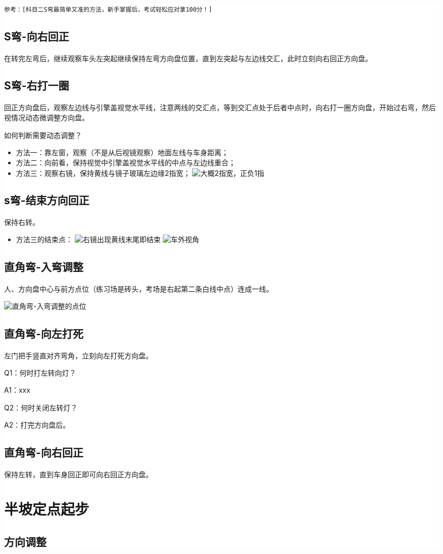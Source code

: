     参考：[科目二S弯最简单又准的方法，新手掌握后，考试轻松应对拿100分！]

## S弯-向右回正

在转完左弯后，继续观察车头左突起继续保持左弯方向盘位置，直到左突起与左边线交汇，此时立刻向右回正方向盘。

## S弯-右打一圈

回正方向盘后，观察左边线与引擎盖视觉水平线，注意两线的交汇点，等到交汇点处于后者中点时，向右打一圈方向盘，开始过右弯，然后视情况动态微调整方向盘。

如何判断需要动态调整？

-   方法一：靠左窗，观察（不是从后视镜观察）地面左线与车身距离；
-   方法二：向前看，保持视觉中引擎盖视觉水平线的中点与左边线重合；
-   方法三：观察右镜，保持黄线与镜子玻璃左边缘2指宽；
    ![大概2指宽，正负1指](Snipaste_2023-04-11_17-29-31.png)

## s弯-结束方向回正

保持右转。

-   方法三的结束点：
    ![右镜出现黄线末尾即结束](Snipaste_2023-04-11_17-33-25.png)
    ![车外视角](Snipaste_2023-04-11_17-36-34.png)

## 直角弯-入弯调整

人、方向盘中心与前方点位（练习场是砖头，考场是右起第二条白线中点）连成一线。

![直角弯-入弯调整的点位](微信图片_20230411174209.jpg)

## 直角弯-向左打死

左门把手竖直对齐弯角，立刻向左打死方向盘。

Q1：何时打左转向灯？

A1：xxx

Q2：何时关闭左转灯？

A2：打完方向盘后。

## 直角弯-向右回正

保持左转，直到车身回正即可向右回正方向盘。

# 半坡定点起步

## 方向调整


[左镜差不到到左线尽头]: #左镜差不到到左线尽头
[砖头]: #砖头
[科目二S弯最简单又准的方法，新手掌握后，考试轻松应对拿100分！]: https://www.bilibili.com/video/BV1fU4y1u77U/?spm_id_from=333.851.header_right.fav_list.click&vd_source=33ac0456d389f10fb21747392b35389b
[曲线行驶满分通过技巧来了，绝对通俗易懂]: https://www.bilibili.com/video/BV1LV4y1S7XH/?spm_id_from=333.851.b_7265636f6d6d656e64.2&vd_source=33ac0456d389f10fb21747392b35389b